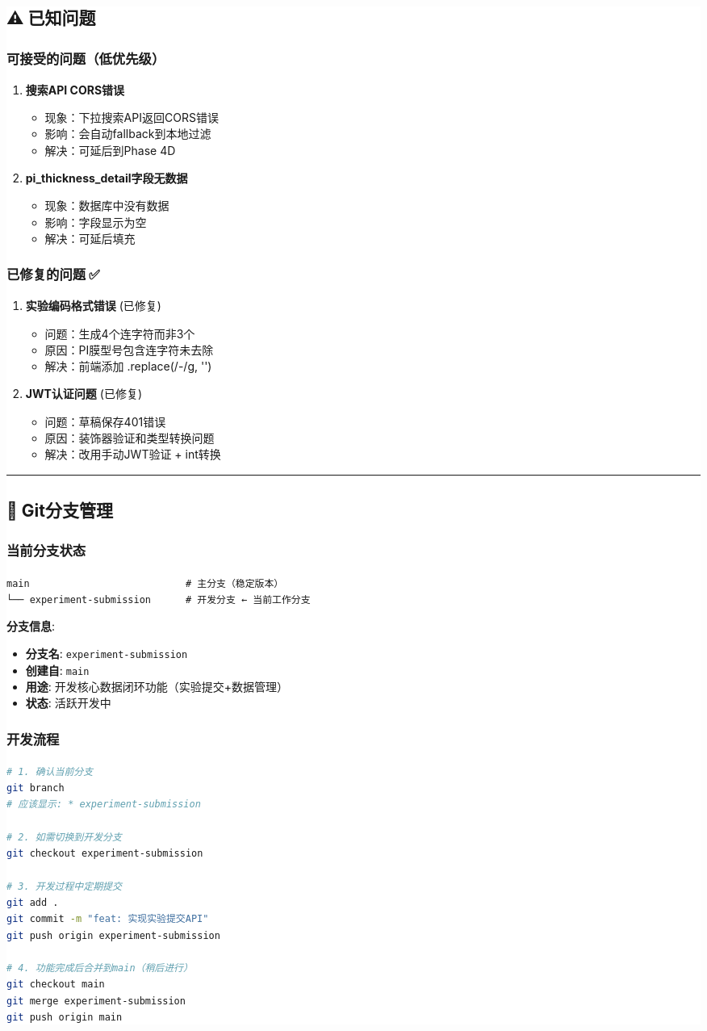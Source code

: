 
## ⚠️ 已知问题

### 可接受的问题（低优先级）
1. **搜索API CORS错误**
   - 现象：下拉搜索API返回CORS错误
   - 影响：会自动fallback到本地过滤
   - 解决：可延后到Phase 4D

2. **pi_thickness_detail字段无数据**
   - 现象：数据库中没有数据
   - 影响：字段显示为空
   - 解决：可延后填充

### 已修复的问题 ✅
1. **实验编码格式错误** (已修复)
   - 问题：生成4个连字符而非3个
   - 原因：PI膜型号包含连字符未去除
   - 解决：前端添加 .replace(/-/g, '')

2. **JWT认证问题** (已修复)
   - 问题：草稿保存401错误
   - 原因：装饰器验证和类型转换问题
   - 解决：改用手动JWT验证 + int转换

---

## 🔀 Git分支管理

### 当前分支状态
```
main                           # 主分支（稳定版本）
└── experiment-submission      # 开发分支 ← 当前工作分支
```

**分支信息**:
- **分支名**: `experiment-submission`
- **创建自**: `main`
- **用途**: 开发核心数据闭环功能（实验提交+数据管理）
- **状态**: 活跃开发中

### 开发流程
```bash
# 1. 确认当前分支
git branch
# 应该显示: * experiment-submission

# 2. 如需切换到开发分支
git checkout experiment-submission

# 3. 开发过程中定期提交
git add .
git commit -m "feat: 实现实验提交API"
git push origin experiment-submission

# 4. 功能完成后合并到main（稍后进行）
git checkout main
git merge experiment-submission
git push origin main
```

